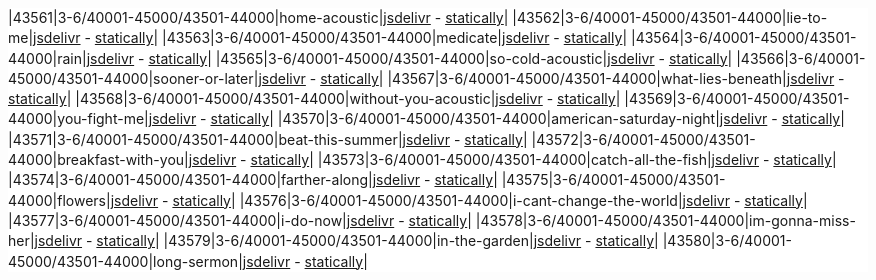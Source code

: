 |43561|3-6/40001-45000/43501-44000|home-acoustic|[jsdelivr](https://cdn.jsdelivr.net/gh/dbchord/webp-old-c-600x600_3-6/40001-45000/43501-44000/home-acoustic.webp) - [statically](https://cdn.statically.io/gh/dbchord/webp-old-c-600x600_3-6/img/40001-45000/43501-44000/home-acoustic.webp)|
|43562|3-6/40001-45000/43501-44000|lie-to-me|[jsdelivr](https://cdn.jsdelivr.net/gh/dbchord/webp-old-c-600x600_3-6/40001-45000/43501-44000/lie-to-me.webp) - [statically](https://cdn.statically.io/gh/dbchord/webp-old-c-600x600_3-6/img/40001-45000/43501-44000/lie-to-me.webp)|
|43563|3-6/40001-45000/43501-44000|medicate|[jsdelivr](https://cdn.jsdelivr.net/gh/dbchord/webp-old-c-600x600_3-6/40001-45000/43501-44000/medicate.webp) - [statically](https://cdn.statically.io/gh/dbchord/webp-old-c-600x600_3-6/img/40001-45000/43501-44000/medicate.webp)|
|43564|3-6/40001-45000/43501-44000|rain|[jsdelivr](https://cdn.jsdelivr.net/gh/dbchord/webp-old-c-600x600_3-6/40001-45000/43501-44000/rain.webp) - [statically](https://cdn.statically.io/gh/dbchord/webp-old-c-600x600_3-6/img/40001-45000/43501-44000/rain.webp)|
|43565|3-6/40001-45000/43501-44000|so-cold-acoustic|[jsdelivr](https://cdn.jsdelivr.net/gh/dbchord/webp-old-c-600x600_3-6/40001-45000/43501-44000/so-cold-acoustic.webp) - [statically](https://cdn.statically.io/gh/dbchord/webp-old-c-600x600_3-6/img/40001-45000/43501-44000/so-cold-acoustic.webp)|
|43566|3-6/40001-45000/43501-44000|sooner-or-later|[jsdelivr](https://cdn.jsdelivr.net/gh/dbchord/webp-old-c-600x600_3-6/40001-45000/43501-44000/sooner-or-later.webp) - [statically](https://cdn.statically.io/gh/dbchord/webp-old-c-600x600_3-6/img/40001-45000/43501-44000/sooner-or-later.webp)|
|43567|3-6/40001-45000/43501-44000|what-lies-beneath|[jsdelivr](https://cdn.jsdelivr.net/gh/dbchord/webp-old-c-600x600_3-6/40001-45000/43501-44000/what-lies-beneath.webp) - [statically](https://cdn.statically.io/gh/dbchord/webp-old-c-600x600_3-6/img/40001-45000/43501-44000/what-lies-beneath.webp)|
|43568|3-6/40001-45000/43501-44000|without-you-acoustic|[jsdelivr](https://cdn.jsdelivr.net/gh/dbchord/webp-old-c-600x600_3-6/40001-45000/43501-44000/without-you-acoustic.webp) - [statically](https://cdn.statically.io/gh/dbchord/webp-old-c-600x600_3-6/img/40001-45000/43501-44000/without-you-acoustic.webp)|
|43569|3-6/40001-45000/43501-44000|you-fight-me|[jsdelivr](https://cdn.jsdelivr.net/gh/dbchord/webp-old-c-600x600_3-6/40001-45000/43501-44000/you-fight-me.webp) - [statically](https://cdn.statically.io/gh/dbchord/webp-old-c-600x600_3-6/img/40001-45000/43501-44000/you-fight-me.webp)|
|43570|3-6/40001-45000/43501-44000|american-saturday-night|[jsdelivr](https://cdn.jsdelivr.net/gh/dbchord/webp-old-c-600x600_3-6/40001-45000/43501-44000/american-saturday-night.webp) - [statically](https://cdn.statically.io/gh/dbchord/webp-old-c-600x600_3-6/img/40001-45000/43501-44000/american-saturday-night.webp)|
|43571|3-6/40001-45000/43501-44000|beat-this-summer|[jsdelivr](https://cdn.jsdelivr.net/gh/dbchord/webp-old-c-600x600_3-6/40001-45000/43501-44000/beat-this-summer.webp) - [statically](https://cdn.statically.io/gh/dbchord/webp-old-c-600x600_3-6/img/40001-45000/43501-44000/beat-this-summer.webp)|
|43572|3-6/40001-45000/43501-44000|breakfast-with-you|[jsdelivr](https://cdn.jsdelivr.net/gh/dbchord/webp-old-c-600x600_3-6/40001-45000/43501-44000/breakfast-with-you.webp) - [statically](https://cdn.statically.io/gh/dbchord/webp-old-c-600x600_3-6/img/40001-45000/43501-44000/breakfast-with-you.webp)|
|43573|3-6/40001-45000/43501-44000|catch-all-the-fish|[jsdelivr](https://cdn.jsdelivr.net/gh/dbchord/webp-old-c-600x600_3-6/40001-45000/43501-44000/catch-all-the-fish.webp) - [statically](https://cdn.statically.io/gh/dbchord/webp-old-c-600x600_3-6/img/40001-45000/43501-44000/catch-all-the-fish.webp)|
|43574|3-6/40001-45000/43501-44000|farther-along|[jsdelivr](https://cdn.jsdelivr.net/gh/dbchord/webp-old-c-600x600_3-6/40001-45000/43501-44000/farther-along.webp) - [statically](https://cdn.statically.io/gh/dbchord/webp-old-c-600x600_3-6/img/40001-45000/43501-44000/farther-along.webp)|
|43575|3-6/40001-45000/43501-44000|flowers|[jsdelivr](https://cdn.jsdelivr.net/gh/dbchord/webp-old-c-600x600_3-6/40001-45000/43501-44000/flowers.webp) - [statically](https://cdn.statically.io/gh/dbchord/webp-old-c-600x600_3-6/img/40001-45000/43501-44000/flowers.webp)|
|43576|3-6/40001-45000/43501-44000|i-cant-change-the-world|[jsdelivr](https://cdn.jsdelivr.net/gh/dbchord/webp-old-c-600x600_3-6/40001-45000/43501-44000/i-cant-change-the-world.webp) - [statically](https://cdn.statically.io/gh/dbchord/webp-old-c-600x600_3-6/img/40001-45000/43501-44000/i-cant-change-the-world.webp)|
|43577|3-6/40001-45000/43501-44000|i-do-now|[jsdelivr](https://cdn.jsdelivr.net/gh/dbchord/webp-old-c-600x600_3-6/40001-45000/43501-44000/i-do-now.webp) - [statically](https://cdn.statically.io/gh/dbchord/webp-old-c-600x600_3-6/img/40001-45000/43501-44000/i-do-now.webp)|
|43578|3-6/40001-45000/43501-44000|im-gonna-miss-her|[jsdelivr](https://cdn.jsdelivr.net/gh/dbchord/webp-old-c-600x600_3-6/40001-45000/43501-44000/im-gonna-miss-her.webp) - [statically](https://cdn.statically.io/gh/dbchord/webp-old-c-600x600_3-6/img/40001-45000/43501-44000/im-gonna-miss-her.webp)|
|43579|3-6/40001-45000/43501-44000|in-the-garden|[jsdelivr](https://cdn.jsdelivr.net/gh/dbchord/webp-old-c-600x600_3-6/40001-45000/43501-44000/in-the-garden.webp) - [statically](https://cdn.statically.io/gh/dbchord/webp-old-c-600x600_3-6/img/40001-45000/43501-44000/in-the-garden.webp)|
|43580|3-6/40001-45000/43501-44000|long-sermon|[jsdelivr](https://cdn.jsdelivr.net/gh/dbchord/webp-old-c-600x600_3-6/40001-45000/43501-44000/long-sermon.webp) - [statically](https://cdn.statically.io/gh/dbchord/webp-old-c-600x600_3-6/img/40001-45000/43501-44000/long-sermon.webp)|